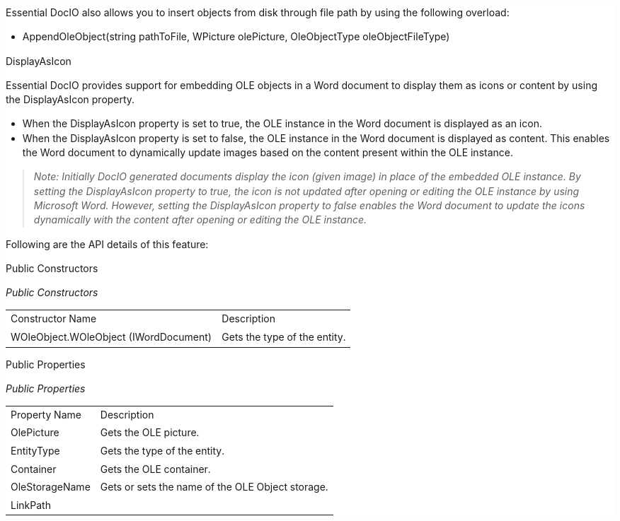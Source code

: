 
Essential DocIO also allows you to insert objects from disk through file path by using the following overload:

* AppendOleObject(string pathToFile, WPicture olePicture, OleObjectType oleObjectFileType)

DisplayAsIcon

Essential DocIO provides support for embedding OLE objects in a Word document to display them as icons or content by using the DisplayAsIcon property.

* When the DisplayAsIcon property is set to true, the OLE instance in the Word document is displayed as an icon.
* When the DisplayAsIcon property is set to false, the OLE instance in the Word document is displayed as content. This enables the Word document to dynamically update images based on the content present within the OLE instance.



> _Note: Initially DocIO generated documents display the icon (given image) in place of the embedded OLE instance. By setting the DisplayAsIcon property to true, the icon is not updated after opening or editing the OLE instance by using Microsoft Word. However, setting the DisplayAsIcon property to false enables the Word document to update the icons dynamically with the content after opening or editing the OLE instance._



Following are the API details of this feature:

Public Constructors

_Public Constructors_

<table>
<tr>
<td>
Constructor Name</td><td>
Description</td></tr>
<tr>
<td>
WOleObject.WOleObject (IWordDocument)</td><td>
Gets the type of the entity. </td></tr>
</table>
Public Properties

_Public Properties_

<table>
<tr>
<td>
Property Name</td><td>
Description</td></tr>
<tr>
<td>
OlePicture</td><td>
Gets the OLE picture. </td></tr>
<tr>
<td>
EntityType</td><td>
Gets the type of the entity.</td></tr>
<tr>
<td>
Container</td><td>
Gets the OLE container.</td></tr>
<tr>
<td>
OleStorageName</td><td>
Gets or sets the name of the OLE Object storage.</td></tr>
<tr>
<td>
LinkPath</td><td>